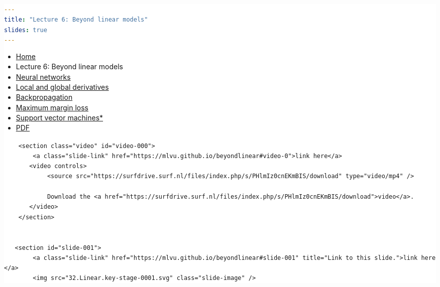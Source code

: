```yaml
---
title: "Lecture 6: Beyond linear models"
slides: true
---
```

<nav class="menu">
    <ul>
        <li class="home"><a href="/">Home</a></li>
        <li class="name">Lecture 6: Beyond linear models</li>
                <li><a href="#video-000">Neural networks</a></li>
                <li><a href="#video-017">Local and global derivatives</a></li>
                <li><a href="#video-030">Backpropagation</a></li>
                <li><a href="#video-044">Maximum margin loss</a></li>
                <li><a href="#slide-080">Support vector machines*</a></li>
        <li class="pdf"><a href="https://mlvu.github.io/lectures/32.LinearModels2.annotated.pdf">PDF</a></li>
    </ul>
</nav>

<article class="slides">

        <section class="video" id="video-000">
            <a class="slide-link" href="https://mlvu.github.io/beyondlinear#video-0">link here</a>
           <video controls>
                <source src="https://surfdrive.surf.nl/files/index.php/s/PHlmIz0cnEKmBIS/download" type="video/mp4" />

                Download the <a href="https://surfdrive.surf.nl/files/index.php/s/PHlmIz0cnEKmBIS/download">video</a>.
           </video>
        </section>


       <section id="slide-001">
            <a class="slide-link" href="https://mlvu.github.io/beyondlinear#slide-001" title="Link to this slide.">link here</a>
            <img src="32.Linear.key-stage-0001.svg" class="slide-image" />

